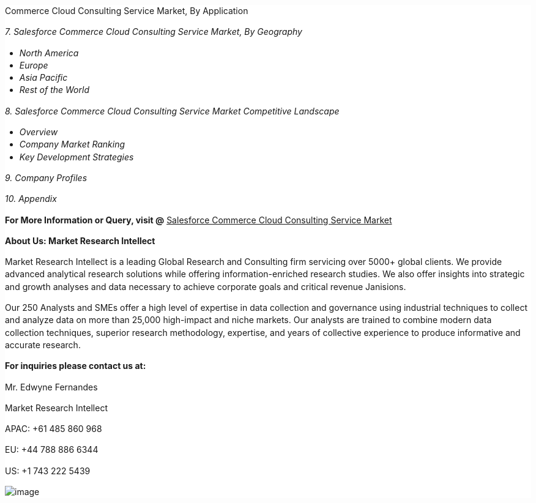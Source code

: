 Commerce Cloud Consulting Service Market, By Application</span></em></p><p><em><span class="font-[700]">7. Salesforce Commerce Cloud Consulting Service Market, By Geography</span></em></p><ul><li><em><span class="">North America</span></em></li><li><em><span class="">Europe</span></em></li><li><em><span class="">Asia Pacific</span></em></li><li><em><span class="">Rest of the World</span></em></li></ul><p><em><span class="font-[700]">8. Salesforce Commerce Cloud Consulting Service Market Competitive Landscape</span></em></p><ul><li><em><span class="">Overview</span></em></li><li><em><span class="">Company Market Ranking</span></em></li><li><em><span class="">Key Development Strategies</span></em></li></ul><p><em><span class="font-[700]">9. Company Profiles</span></em></p><p><em><span class="font-[700]">10. Appendix</span></em></p><p><span class="font-[700]"><strong>For More Information or Query, visit&nbsp;@</strong>&nbsp;</span><span class="font-[700]"><a href="https://www.marketresearchintellect.com/product/salesforce-commerce-cloud-consulting-service-market/?utm_source=Linkedin&utm_medium=868" target="_blank" data-tracking-control-name="article-ssr-frontend-pulse_little-text-block" data-tracking-will-navigate="" data-test-link="">Salesforce Commerce Cloud Consulting Service Market</a></span></p><p><strong><span class="font-[700]">About Us: Market Research Intellect</span></strong></p><p><span class="">Market Research Intellect is a leading Global Research and Consulting firm servicing over 5000+ global clients. We provide advanced analytical research solutions while offering information-enriched research studies.&nbsp;</span>We also offer insights into strategic and growth analyses and data necessary to achieve corporate goals and critical revenue Janisions.</p><p><span class="">Our 250 Analysts and SMEs offer a high level of expertise in data collection and governance using industrial techniques to collect and analyze data on more than 25,000 high-impact and niche markets. Our analysts are trained to combine modern data collection techniques, superior research methodology, expertise, and years of collective experience to produce informative and accurate research.</span></p><p><strong>For inquiries please contact us at:</strong></p><p>Mr. Edwyne Fernandes</p><p>Market Research Intellect</p><p>APAC: +61 485 860 968</p><p>EU: +44 788 886 6344</p><p>US: +1 743 222 5439</p>
![image](https://github.com/user-attachments/assets/5b2be79b-2ad0-49b3-8396-4d1b0b165e41)

